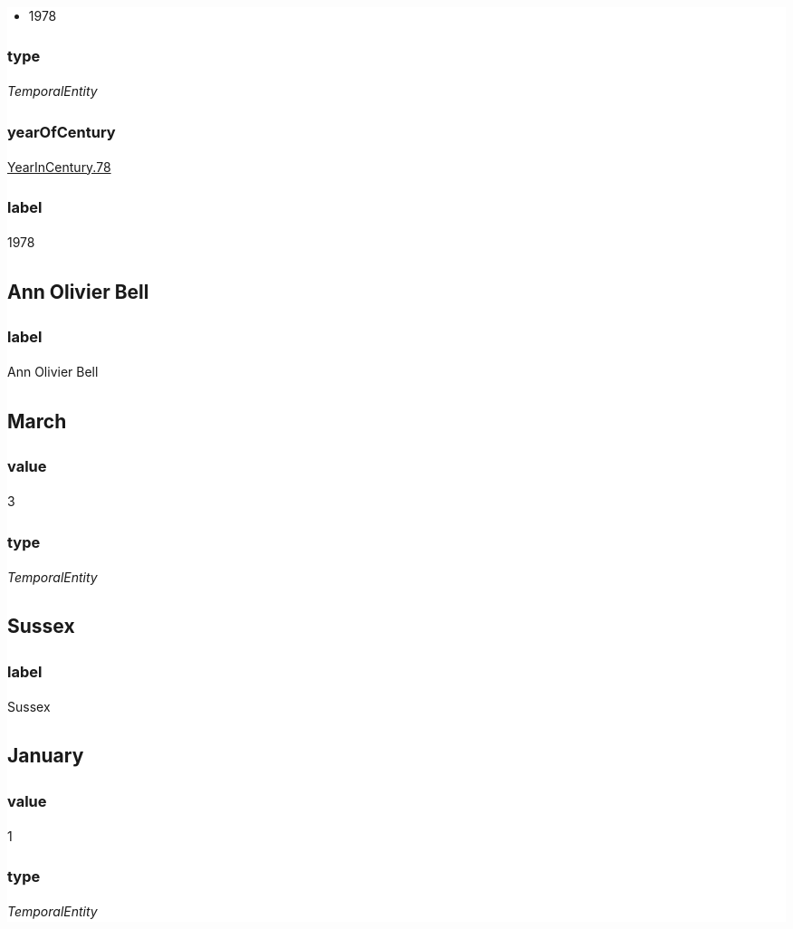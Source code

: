  - 1978

### type


*TemporalEntity*

### yearOfCentury


[YearInCentury.78](#YearInCentury.78)

### label


1978

## Ann Olivier Bell

### label


Ann Olivier Bell

## March

### value


3

### type


*TemporalEntity*

## Sussex

### label


Sussex

## January

### value


1

### type


*TemporalEntity*
